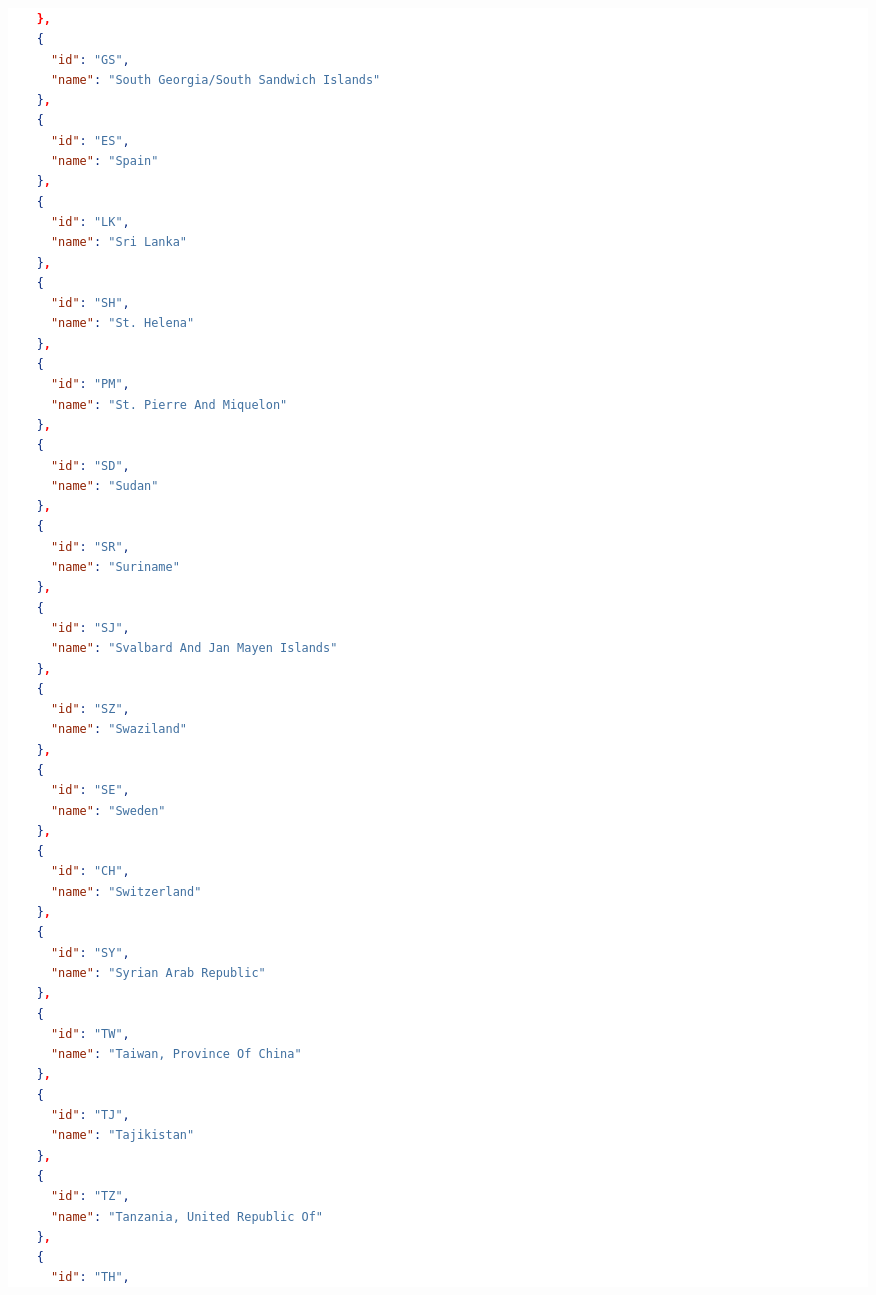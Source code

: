 ```json
    },
    {
      "id": "GS",
      "name": "South Georgia/South Sandwich Islands"
    },
    {
      "id": "ES",
      "name": "Spain"
    },
    {
      "id": "LK",
      "name": "Sri Lanka"
    },
    {
      "id": "SH",
      "name": "St. Helena"
    },
    {
      "id": "PM",
      "name": "St. Pierre And Miquelon"
    },
    {
      "id": "SD",
      "name": "Sudan"
    },
    {
      "id": "SR",
      "name": "Suriname"
    },
    {
      "id": "SJ",
      "name": "Svalbard And Jan Mayen Islands"
    },
    {
      "id": "SZ",
      "name": "Swaziland"
    },
    {
      "id": "SE",
      "name": "Sweden"
    },
    {
      "id": "CH",
      "name": "Switzerland"
    },
    {
      "id": "SY",
      "name": "Syrian Arab Republic"
    },
    {
      "id": "TW",
      "name": "Taiwan, Province Of China"
    },
    {
      "id": "TJ",
      "name": "Tajikistan"
    },
    {
      "id": "TZ",
      "name": "Tanzania, United Republic Of"
    },
    {
      "id": "TH",
```
